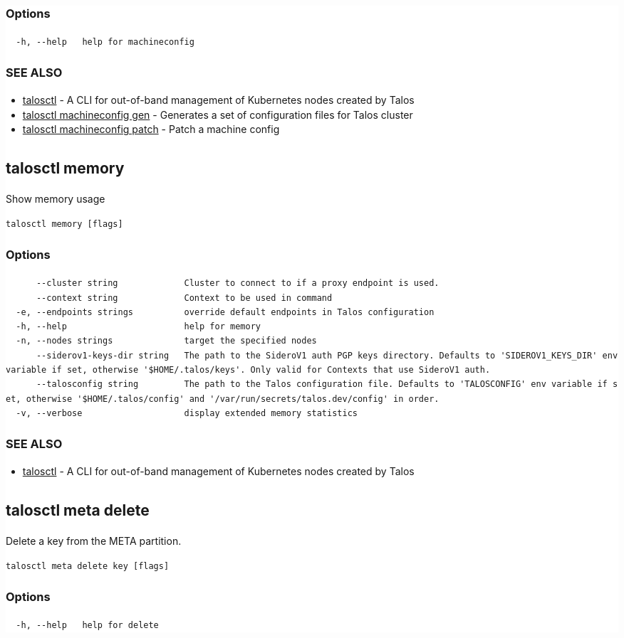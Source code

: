 ### Options

```
  -h, --help   help for machineconfig
```

### SEE ALSO

* [talosctl](#talosctl)	 - A CLI for out-of-band management of Kubernetes nodes created by Talos
* [talosctl machineconfig gen](#talosctl-machineconfig-gen)	 - Generates a set of configuration files for Talos cluster
* [talosctl machineconfig patch](#talosctl-machineconfig-patch)	 - Patch a machine config

## talosctl memory

Show memory usage

```
talosctl memory [flags]
```

### Options

```
      --cluster string             Cluster to connect to if a proxy endpoint is used.
      --context string             Context to be used in command
  -e, --endpoints strings          override default endpoints in Talos configuration
  -h, --help                       help for memory
  -n, --nodes strings              target the specified nodes
      --siderov1-keys-dir string   The path to the SideroV1 auth PGP keys directory. Defaults to 'SIDEROV1_KEYS_DIR' env variable if set, otherwise '$HOME/.talos/keys'. Only valid for Contexts that use SideroV1 auth.
      --talosconfig string         The path to the Talos configuration file. Defaults to 'TALOSCONFIG' env variable if set, otherwise '$HOME/.talos/config' and '/var/run/secrets/talos.dev/config' in order.
  -v, --verbose                    display extended memory statistics
```

### SEE ALSO

* [talosctl](#talosctl)	 - A CLI for out-of-band management of Kubernetes nodes created by Talos

## talosctl meta delete

Delete a key from the META partition.

```
talosctl meta delete key [flags]
```

### Options

```
  -h, --help   help for delete
```

